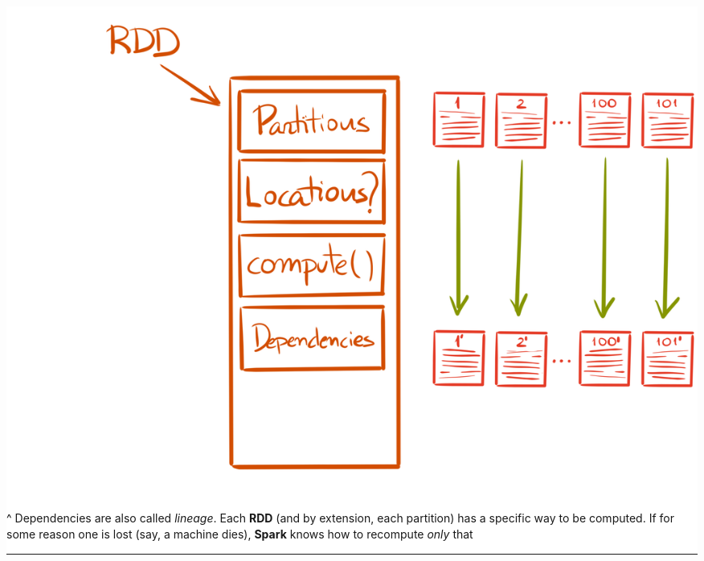 ![fit](Images/RDD-8.png)

^ Dependencies are also called _lineage_. Each __RDD__ (and by extension, each
partition) has a specific way to be computed. If for some reason one is lost
(say, a machine dies), __Spark__ knows how to recompute _only_ that

---


